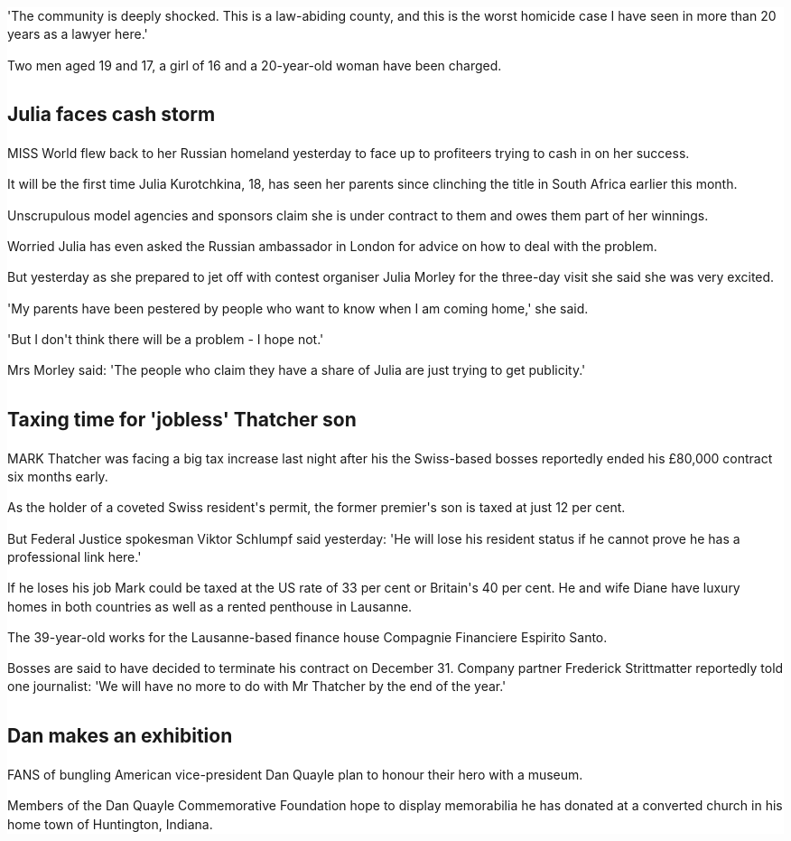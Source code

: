 'The community is deeply shocked.
This is a law-abiding county, and this is the worst homicide case I have seen in more than 20 years as a lawyer here.'

Two men aged 19 and 17, a girl of 16 and a 20-year-old woman have been charged.

## Julia faces cash storm

MISS World flew back to her Russian homeland yesterday to face up to profiteers trying to cash in on her success.

It will be the first time Julia Kurotchkina, 18, has seen her parents since clinching the title in South Africa earlier this month.

Unscrupulous model agencies and sponsors claim she is under contract to them and owes them part of her winnings.

Worried Julia has even asked the Russian ambassador in London for advice on how to deal with the problem.

But yesterday as she prepared to jet off with contest organiser Julia Morley for the three-day visit she said she was very excited.

'My parents have been pestered by people who want to know when I am coming home,' she said.

'But I don't think there will be a problem - I hope not.'

Mrs Morley said: 'The people who claim they have a share of Julia are just trying to get publicity.'

## Taxing time for 'jobless' Thatcher son

MARK Thatcher was facing a big tax increase last night after his the Swiss-based bosses reportedly ended his £80,000 contract six months early.

As the holder of a coveted Swiss resident's permit, the former premier's son is taxed at just 12 per cent.

But Federal Justice spokesman Viktor Schlumpf said yesterday: 'He will lose his resident status if he cannot prove he has a professional link here.'

If he loses his job Mark could be taxed at the US rate of 33 per cent or Britain's 40 per cent.
He and wife Diane have luxury homes in both countries as well as a rented penthouse in Lausanne.

The 39-year-old works for the Lausanne-based finance house Compagnie Financiere Espirito Santo.

Bosses are said to have decided to terminate his contract on December 31.
Company partner Frederick Strittmatter reportedly told one journalist: 'We will have no more to do with Mr Thatcher by the end of the year.'

## Dan makes an exhibition

FANS of bungling American vice-president Dan Quayle plan to honour their hero with a museum.

Members of the Dan Quayle Commemorative Foundation hope to display memorabilia he has donated at a converted church in his home town of Huntington, Indiana.
